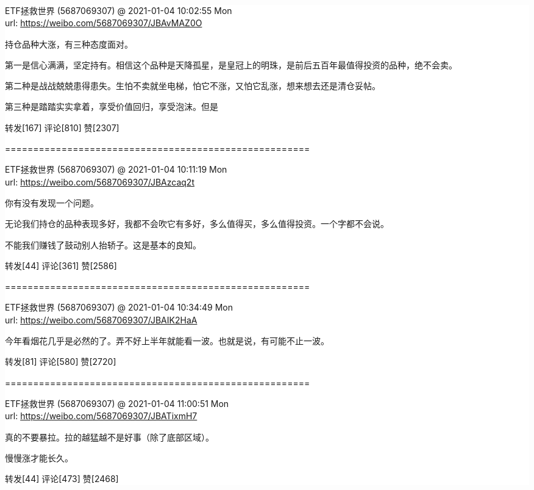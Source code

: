 



ETF拯救世界 (5687069307) @
2021-01-04 10:02:55 Mon  
url: https://weibo.com/5687069307/JBAvMAZ0O

持仓品种大涨，有三种态度面对。

第一是信心满满，坚定持有。相信这个品种是天降孤星，是皇冠上的明珠，是前后五百年最值得投资的品种，绝不会卖。

第二种是战战兢兢患得患失。生怕不卖就坐电梯，怕它不涨，又怕它乱涨，想来想去还是清仓妥帖。

第三种是踏踏实实拿着，享受价值回归，享受泡沫。但是 ​​​

转发[167]  评论[810]  赞[2307] 

======================================================






ETF拯救世界 (5687069307) @
2021-01-04 10:11:19 Mon  
url: https://weibo.com/5687069307/JBAzcaq2t

你有没有发现一个问题。

无论我们持仓的品种表现多好，我都不会吹它有多好，多么值得买，多么值得投资。一个字都不会说。

不能我们赚钱了鼓动别人抬轿子。这是基本的良知。 ​​​

转发[44]  评论[361]  赞[2586] 

======================================================






ETF拯救世界 (5687069307) @
2021-01-04 10:34:49 Mon  
url: https://weibo.com/5687069307/JBAIK2HaA

今年看烟花几乎是必然的了。弄不好上半年就能看一波。也就是说，有可能不止一波。 ​​​

转发[81]  评论[580]  赞[2720] 

======================================================






ETF拯救世界 (5687069307) @
2021-01-04 11:00:51 Mon  
url: https://weibo.com/5687069307/JBATixmH7

真的不要暴拉。拉的越猛越不是好事（除了底部区域）。

慢慢涨才能长久。 ​​​

转发[44]  评论[473]  赞[2468] 
